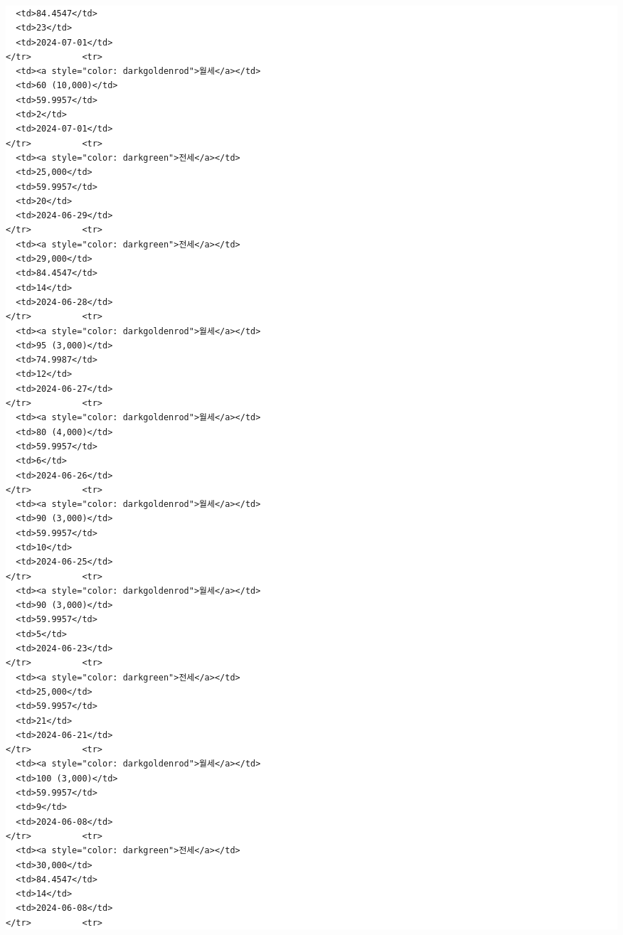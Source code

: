       <td>84.4547</td>
      <td>23</td>
      <td>2024-07-01</td>
    </tr>          <tr>
      <td><a style="color: darkgoldenrod">월세</a></td>
      <td>60 (10,000)</td>
      <td>59.9957</td>
      <td>2</td>
      <td>2024-07-01</td>
    </tr>          <tr>
      <td><a style="color: darkgreen">전세</a></td>
      <td>25,000</td>
      <td>59.9957</td>
      <td>20</td>
      <td>2024-06-29</td>
    </tr>          <tr>
      <td><a style="color: darkgreen">전세</a></td>
      <td>29,000</td>
      <td>84.4547</td>
      <td>14</td>
      <td>2024-06-28</td>
    </tr>          <tr>
      <td><a style="color: darkgoldenrod">월세</a></td>
      <td>95 (3,000)</td>
      <td>74.9987</td>
      <td>12</td>
      <td>2024-06-27</td>
    </tr>          <tr>
      <td><a style="color: darkgoldenrod">월세</a></td>
      <td>80 (4,000)</td>
      <td>59.9957</td>
      <td>6</td>
      <td>2024-06-26</td>
    </tr>          <tr>
      <td><a style="color: darkgoldenrod">월세</a></td>
      <td>90 (3,000)</td>
      <td>59.9957</td>
      <td>10</td>
      <td>2024-06-25</td>
    </tr>          <tr>
      <td><a style="color: darkgoldenrod">월세</a></td>
      <td>90 (3,000)</td>
      <td>59.9957</td>
      <td>5</td>
      <td>2024-06-23</td>
    </tr>          <tr>
      <td><a style="color: darkgreen">전세</a></td>
      <td>25,000</td>
      <td>59.9957</td>
      <td>21</td>
      <td>2024-06-21</td>
    </tr>          <tr>
      <td><a style="color: darkgoldenrod">월세</a></td>
      <td>100 (3,000)</td>
      <td>59.9957</td>
      <td>9</td>
      <td>2024-06-08</td>
    </tr>          <tr>
      <td><a style="color: darkgreen">전세</a></td>
      <td>30,000</td>
      <td>84.4547</td>
      <td>14</td>
      <td>2024-06-08</td>
    </tr>          <tr>